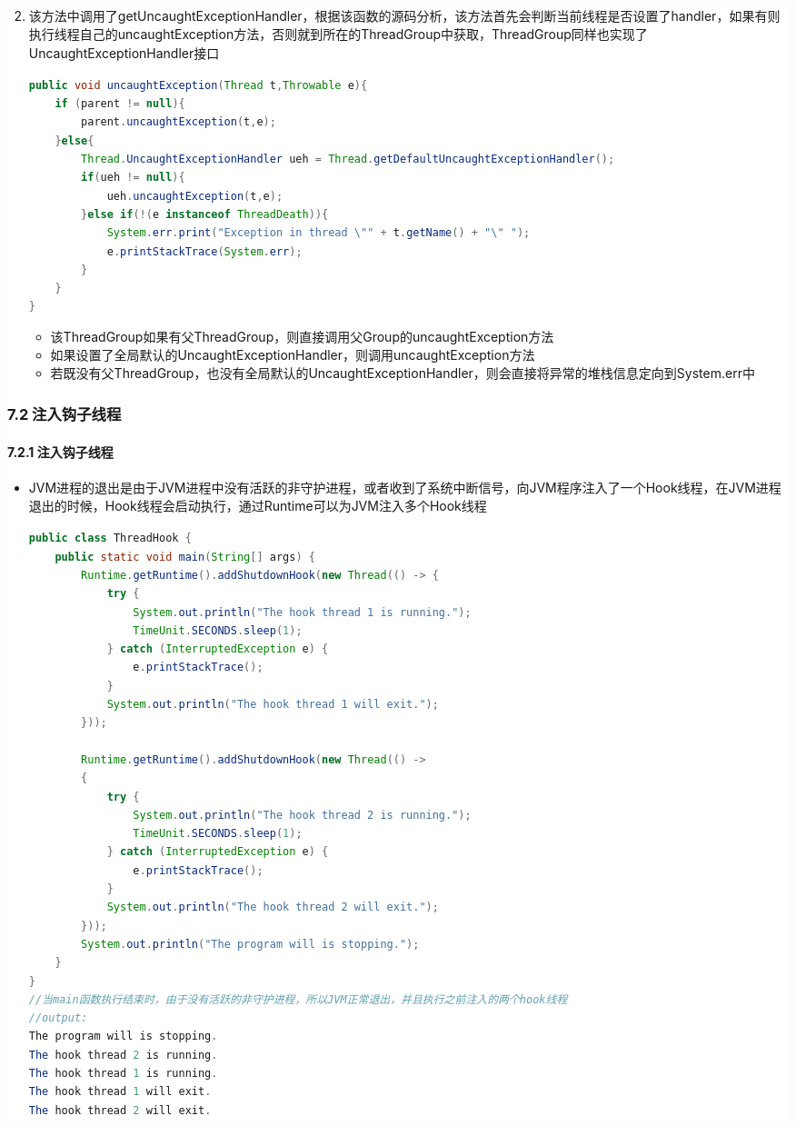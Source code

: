   2. 该方法中调用了getUncaughtExceptionHandler，根据该函数的源码分析，该方法首先会判断当前线程是否设置了handler，如果有则执行线程自己的uncaughtException方法，否则就到所在的ThreadGroup中获取，ThreadGroup同样也实现了UncaughtExceptionHandler接口

     ```java
     public void uncaughtException(Thread t,Throwable e){
         if (parent != null){
             parent.uncaughtException(t,e);
         }else{
             Thread.UncaughtExceptionHandler ueh = Thread.getDefaultUncaughtExceptionHandler();
             if(ueh != null){
                 ueh.uncaughtException(t,e);
             }else if(!(e instanceof ThreadDeath)){
                 System.err.print("Exception in thread \"" + t.getName() + "\" ");
                 e.printStackTrace(System.err);
             }
         }
     }
     ```

     - 该ThreadGroup如果有父ThreadGroup，则直接调用父Group的uncaughtException方法
     - 如果设置了全局默认的UncaughtExceptionHandler，则调用uncaughtException方法
     - 若既没有父ThreadGroup，也没有全局默认的UncaughtExceptionHandler，则会直接将异常的堆栈信息定向到System.err中

### 7.2 注入钩子线程

#### 7.2.1 注入钩子线程

- JVM进程的退出是由于JVM进程中没有活跃的非守护进程，或者收到了系统中断信号，向JVM程序注入了一个Hook线程，在JVM进程退出的时候，Hook线程会启动执行，通过Runtime可以为JVM注入多个Hook线程

  ```java
  public class ThreadHook {
      public static void main(String[] args) {
          Runtime.getRuntime().addShutdownHook(new Thread(() -> {
              try {
                  System.out.println("The hook thread 1 is running.");
                  TimeUnit.SECONDS.sleep(1);
              } catch (InterruptedException e) {
                  e.printStackTrace();
              }
              System.out.println("The hook thread 1 will exit.");
          }));
  
          Runtime.getRuntime().addShutdownHook(new Thread(() ->
          {
              try {
                  System.out.println("The hook thread 2 is running.");
                  TimeUnit.SECONDS.sleep(1);
              } catch (InterruptedException e) {
                  e.printStackTrace();
              }
              System.out.println("The hook thread 2 will exit.");
          }));
          System.out.println("The program will is stopping.");
      }
  }
  //当main函数执行结束时，由于没有活跃的非守护进程，所以JVM正常退出，并且执行之前注入的两个hook线程
  //output:
  The program will is stopping.
  The hook thread 2 is running.
  The hook thread 1 is running.
  The hook thread 1 will exit.
  The hook thread 2 will exit.
  ```
